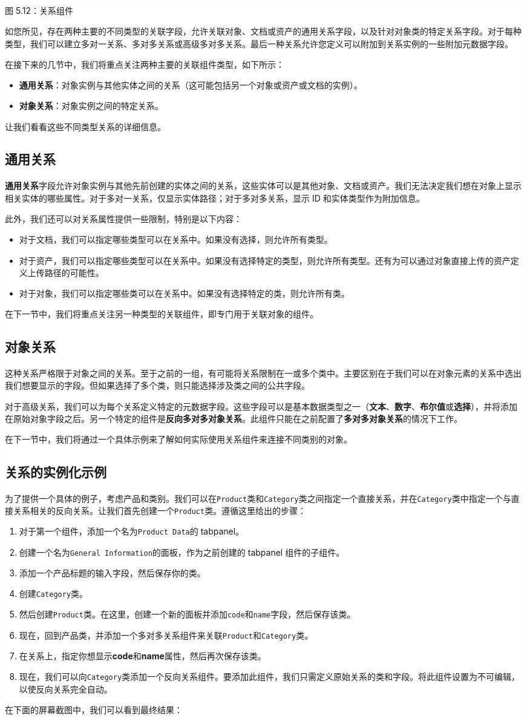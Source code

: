 图 5.12：关系组件

如您所见，存在两种主要的不同类型的关联字段，允许关联对象、文档或资产的通用关系字段，以及针对对象类的特定关系字段。对于每种类型，我们可以建立多对一关系、多对多关系或高级多对多关系。最后一种关系允许您定义可以附加到关系实例的一些附加元数据字段。

在接下来的几节中，我们将重点关注两种主要的关联组件类型，如下所示：

+   **通用关系**：对象实例与其他实体之间的关系（这可能包括另一个对象或资产或文档的实例）。

+   **对象关系**：对象实例之间的特定关系。

让我们看看这些不同类型关系的详细信息。

## 通用关系

**通用关系**字段允许对象实例与其他先前创建的实体之间的关系，这些实体可以是其他对象、文档或资产。我们无法决定我们想在对象上显示相关实体的哪些属性。对于多对一关系，仅显示实体路径；对于多对多关系，显示 ID 和实体类型作为附加信息。

此外，我们还可以对关系属性提供一些限制，特别是以下内容：

+   对于文档，我们可以指定哪些类型可以在关系中。如果没有选择，则允许所有类型。

+   对于资产，我们可以指定哪些类型可以在关系中。如果没有选择特定的类型，则允许所有类型。还有为可以通过对象直接上传的资产定义上传路径的可能性。

+   对于对象，我们可以指定哪些类可以在关系中。如果没有选择特定的类，则允许所有类。

在下一节中，我们将重点关注另一种类型的关联组件，即专门用于关联对象的组件。

## 对象关系

这种关系严格限于对象之间的关系。至于之前的一组，有可能将关系限制在一或多个类中。主要区别在于我们可以在对象元素的关系中选出我们想要显示的字段。但如果选择了多个类，则只能选择涉及类之间的公共字段。

对于高级关系，我们可以为每个关系定义特定的元数据字段。这些字段可以是基本数据类型之一（**文本**、**数字**、**布尔值**或**选择**），并将添加在原始对象字段之后。另一个特定的组件是**反向多对多对象关系**。此组件只能在之前配置了**多对多对象关系**的情况下工作。

在下一节中，我们将通过一个具体示例来了解如何实际使用关系组件来连接不同类别的对象。

## 关系的实例化示例

为了提供一个具体的例子，考虑产品和类别。我们可以在`Product`类和`Category`类之间指定一个直接关系，并在`Category`类中指定一个与直接关系相关的反向关系。让我们首先创建一个`Product`类。遵循这里给出的步骤：

1.  对于第一个组件，添加一个名为`Product Data`的 tabpanel。

1.  创建一个名为`General Information`的面板，作为之前创建的 tabpanel 组件的子组件。

1.  添加一个产品标题的输入字段，然后保存你的类。

1.  创建`Category`类。

1.  然后创建`Product`类。在这里，创建一个新的面板并添加`code`和`name`字段，然后保存该类。

1.  现在，回到产品类，并添加一个多对多关系组件来关联`Product`和`Category`类。

1.  在关系上，指定你想显示**code**和**name**属性，然后再次保存该类。

1.  现在，我们可以向`Category`类添加一个反向关系组件。要添加此组件，我们只需定义原始关系的类和字段。将此组件设置为不可编辑，以使反向关系完全自动。

在下面的屏幕截图中，我们可以看到最终结果：
